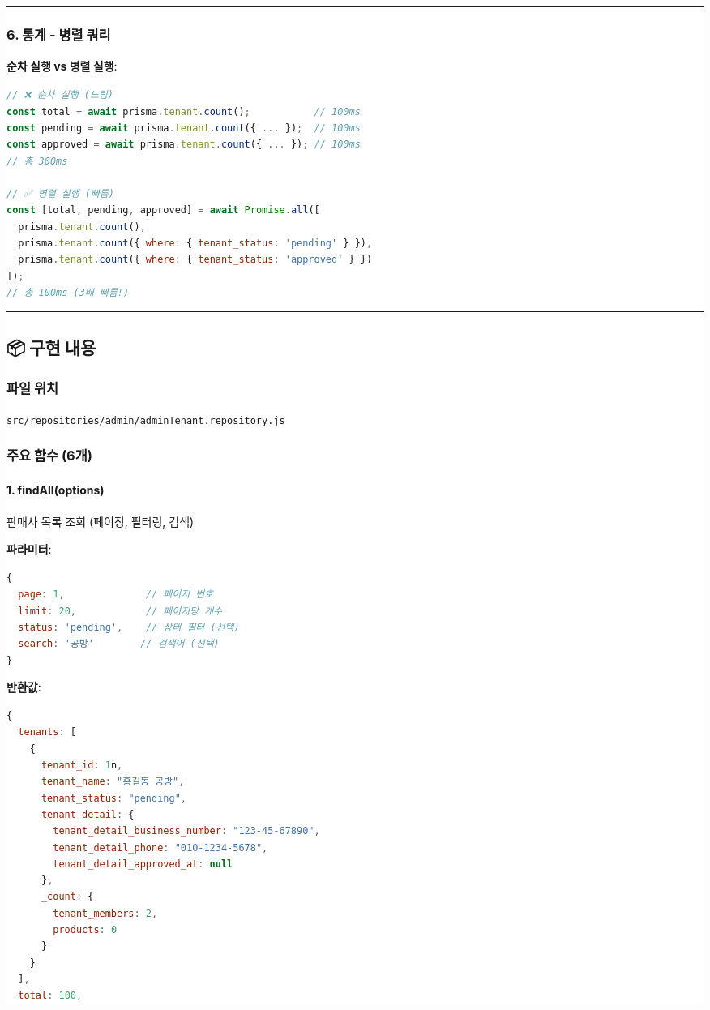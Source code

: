 
---

### 6. 통계 - 병렬 쿼리

**순차 실행 vs 병렬 실행**:
```javascript
// ❌ 순차 실행 (느림)
const total = await prisma.tenant.count();           // 100ms
const pending = await prisma.tenant.count({ ... });  // 100ms
const approved = await prisma.tenant.count({ ... }); // 100ms
// 총 300ms

// ✅ 병렬 실행 (빠름)
const [total, pending, approved] = await Promise.all([
  prisma.tenant.count(),
  prisma.tenant.count({ where: { tenant_status: 'pending' } }),
  prisma.tenant.count({ where: { tenant_status: 'approved' } })
]);
// 총 100ms (3배 빠름!)
```

---

## 📦 구현 내용

### 파일 위치
```
src/repositories/admin/adminTenant.repository.js
```

### 주요 함수 (6개)

#### 1. findAll(options)
판매사 목록 조회 (페이징, 필터링, 검색)

**파라미터**:
```javascript
{
  page: 1,              // 페이지 번호
  limit: 20,            // 페이지당 개수
  status: 'pending',    // 상태 필터 (선택)
  search: '공방'        // 검색어 (선택)
}
```

**반환값**:
```javascript
{
  tenants: [
    {
      tenant_id: 1n,
      tenant_name: "홍길동 공방",
      tenant_status: "pending",
      tenant_detail: {
        tenant_detail_business_number: "123-45-67890",
        tenant_detail_phone: "010-1234-5678",
        tenant_detail_approved_at: null
      },
      _count: {
        tenant_members: 2,
        products: 0
      }
    }
  ],
  total: 100,
```